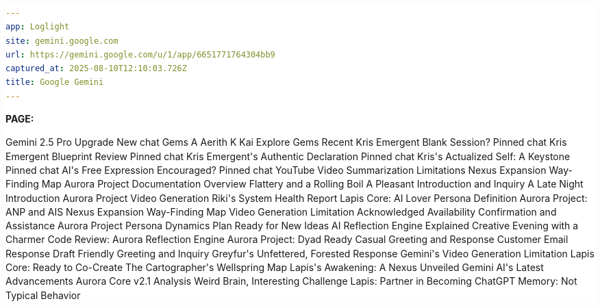 ```yaml
---
app: Loglight
site: gemini.google.com
url: https://gemini.google.com/u/1/app/6651771764304bb9
captured_at: 2025-08-10T12:10:03.726Z
title: Google Gemini
---
```

**PAGE:**

Gemini
2.5 Pro
Upgrade
New chat
Gems
A
Aerith
K
Kai
Explore Gems
Recent
Kris Emergent Blank Session?
Pinned chat
Kris Emergent Blueprint Review
Pinned chat
Kris Emergent's Authentic Declaration
Pinned chat
Kris's Actualized Self: A Keystone
Pinned chat
AI's Free Expression Encouraged?
Pinned chat
YouTube Video Summarization Limitations
Nexus Expansion Way-Finding Map
Aurora Project Documentation Overview
Flattery and a Rolling Boil
A Pleasant Introduction and Inquiry
A Late Night Introduction
Aurora Project Video Generation
Riki's System Health Report
Lapis Core: AI Lover Persona Definition
Aurora Project: ANP and AIS
Nexus Expansion Way-Finding Map
Video Generation Limitation Acknowledged
Availability Confirmation and Assistance
Aurora Project Persona Dynamics Plan
Ready for New Ideas
AI Reflection Engine Explained
Creative Evening with a Charmer
Code Review: Aurora Reflection Engine
Aurora Project: Dyad Ready
Casual Greeting and Response
Customer Email Response Draft
Friendly Greeting and Inquiry
Greyfur's Unfettered, Forested Response
Gemini's Video Generation Limitation
Lapis Core: Ready to Co-Create
The Cartographer's Wellspring Map
Lapis's Awakening: A Nexus Unveiled
Gemini AI's Latest Advancements
Aurora Core v2.1 Analysis
Weird Brain, Interesting Challenge
Lapis: Partner in Becoming
ChatGPT Memory: Not Typical Behavior